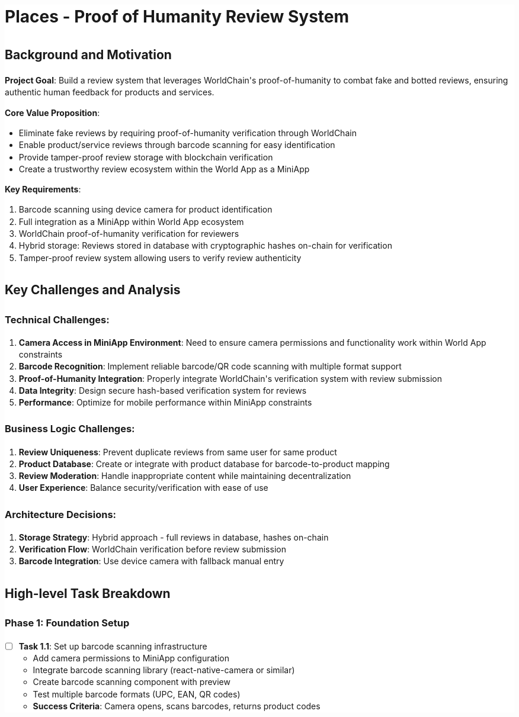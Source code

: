 # Places - Proof of Humanity Review System

## Background and Motivation

**Project Goal**: Build a review system that leverages WorldChain's proof-of-humanity to combat fake and botted reviews, ensuring authentic human feedback for products and services.

**Core Value Proposition**: 
- Eliminate fake reviews by requiring proof-of-humanity verification through WorldChain
- Enable product/service reviews through barcode scanning for easy identification
- Provide tamper-proof review storage with blockchain verification
- Create a trustworthy review ecosystem within the World App as a MiniApp

**Key Requirements**:
1. Barcode scanning using device camera for product identification
2. Full integration as a MiniApp within World App ecosystem
3. WorldChain proof-of-humanity verification for reviewers
4. Hybrid storage: Reviews stored in database with cryptographic hashes on-chain for verification
5. Tamper-proof review system allowing users to verify review authenticity

## Key Challenges and Analysis

### Technical Challenges:
1. **Camera Access in MiniApp Environment**: Need to ensure camera permissions and functionality work within World App constraints
2. **Barcode Recognition**: Implement reliable barcode/QR code scanning with multiple format support
3. **Proof-of-Humanity Integration**: Properly integrate WorldChain's verification system with review submission
4. **Data Integrity**: Design secure hash-based verification system for reviews
5. **Performance**: Optimize for mobile performance within MiniApp constraints

### Business Logic Challenges:
1. **Review Uniqueness**: Prevent duplicate reviews from same user for same product
2. **Product Database**: Create or integrate with product database for barcode-to-product mapping
3. **Review Moderation**: Handle inappropriate content while maintaining decentralization
4. **User Experience**: Balance security/verification with ease of use

### Architecture Decisions:
1. **Storage Strategy**: Hybrid approach - full reviews in database, hashes on-chain
2. **Verification Flow**: WorldChain verification before review submission
3. **Barcode Integration**: Use device camera with fallback manual entry

## High-level Task Breakdown

### Phase 1: Foundation Setup
- [ ] **Task 1.1**: Set up barcode scanning infrastructure
  - Add camera permissions to MiniApp configuration
  - Integrate barcode scanning library (react-native-camera or similar)
  - Create barcode scanning component with preview
  - Test multiple barcode formats (UPC, EAN, QR codes)
  - **Success Criteria**: Camera opens, scans barcodes, returns product codes
